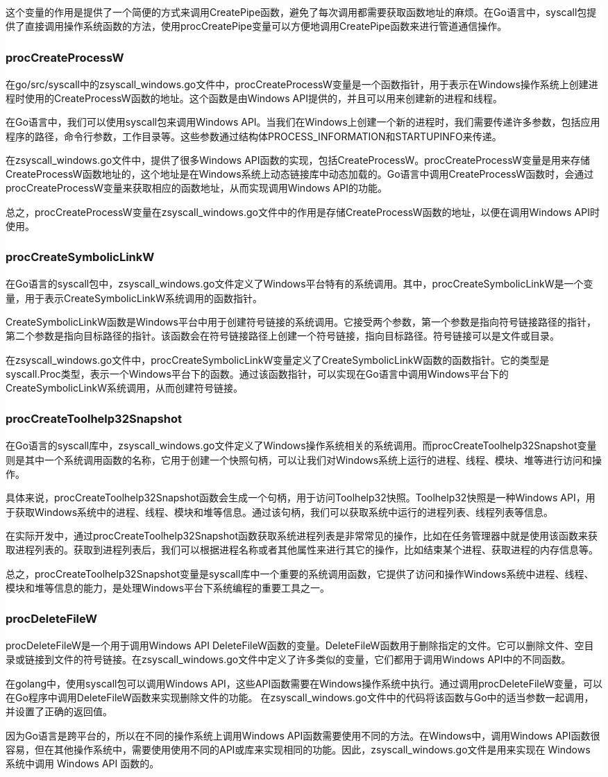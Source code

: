 这个变量的作用是提供了一个简便的方式来调用CreatePipe函数，避免了每次调用都需要获取函数地址的麻烦。在Go语言中，syscall包提供了直接调用操作系统函数的方法，使用procCreatePipe变量可以方便地调用CreatePipe函数来进行管道通信操作。



### procCreateProcessW

在go/src/syscall中的zsyscall_windows.go文件中，procCreateProcessW变量是一个函数指针，用于表示在Windows操作系统上创建进程时使用的CreateProcessW函数的地址。这个函数是由Windows API提供的，并且可以用来创建新的进程和线程。

在Go语言中，我们可以使用syscall包来调用Windows API。当我们在Windows上创建一个新的进程时，我们需要传递许多参数，包括应用程序的路径，命令行参数，工作目录等。这些参数通过结构体PROCESS_INFORMATION和STARTUPINFO来传递。

在zsyscall_windows.go文件中，提供了很多Windows API函数的实现，包括CreateProcessW。procCreateProcessW变量是用来存储CreateProcessW函数地址的，这个地址是在Windows系统上动态链接库中动态加载的。Go语言中调用CreateProcessW函数时，会通过procCreateProcessW变量来获取相应的函数地址，从而实现调用Windows API的功能。

总之，procCreateProcessW变量在zsyscall_windows.go文件中的作用是存储CreateProcessW函数的地址，以便在调用Windows API时使用。



### procCreateSymbolicLinkW

在Go语言的syscall包中，zsyscall_windows.go文件定义了Windows平台特有的系统调用。其中，procCreateSymbolicLinkW是一个变量，用于表示CreateSymbolicLinkW系统调用的函数指针。

CreateSymbolicLinkW函数是Windows平台中用于创建符号链接的系统调用。它接受两个参数，第一个参数是指向符号链接路径的指针，第二个参数是指向目标路径的指针。该函数会在符号链接路径上创建一个符号链接，指向目标路径。符号链接可以是文件或目录。

在zsyscall_windows.go文件中，procCreateSymbolicLinkW变量定义了CreateSymbolicLinkW函数的函数指针。它的类型是syscall.Proc类型，表示一个Windows平台下的函数。通过该函数指针，可以实现在Go语言中调用Windows平台下的CreateSymbolicLinkW系统调用，从而创建符号链接。



### procCreateToolhelp32Snapshot

在Go语言的syscall库中，zsyscall_windows.go文件定义了Windows操作系统相关的系统调用。而procCreateToolhelp32Snapshot变量则是其中一个系统调用函数的名称，它用于创建一个快照句柄，可以让我们对Windows系统上运行的进程、线程、模块、堆等进行访问和操作。

具体来说，procCreateToolhelp32Snapshot函数会生成一个句柄，用于访问Toolhelp32快照。Toolhelp32快照是一种Windows API，用于获取Windows系统中的进程、线程、模块和堆等信息。通过该句柄，我们可以获取系统中运行的进程列表、线程列表等信息。

在实际开发中，通过procCreateToolhelp32Snapshot函数获取系统进程列表是非常常见的操作，比如在任务管理器中就是使用该函数来获取进程列表的。获取到进程列表后，我们可以根据进程名称或者其他属性来进行其它的操作，比如结束某个进程、获取进程的内存信息等。

总之，procCreateToolhelp32Snapshot变量是syscall库中一个重要的系统调用函数，它提供了访问和操作Windows系统中进程、线程、模块和堆等信息的能力，是处理Windows平台下系统编程的重要工具之一。



### procDeleteFileW

procDeleteFileW是一个用于调用Windows API DeleteFileW函数的变量。DeleteFileW函数用于删除指定的文件。它可以删除文件、空目录或链接到文件的符号链接。在zsyscall_windows.go文件中定义了许多类似的变量，它们都用于调用Windows API中的不同函数。

在golang中，使用syscall包可以调用Windows API，这些API函数需要在Windows操作系统中执行。通过调用procDeleteFileW变量，可以在Go程序中调用DeleteFileW函数来实现删除文件的功能。 在zsyscall_windows.go文件中的代码将该函数与Go中的适当参数一起调用，并设置了正确的返回值。

因为Go语言是跨平台的，所以在不同的操作系统上调用Windows API函数需要使用不同的方法。在Windows中，调用Windows API函数很容易，但在其他操作系统中，需要使用使用不同的API或库来实现相同的功能。因此，zsyscall_windows.go文件是用来实现在 Windows 系统中调用 Windows API 函数的。
